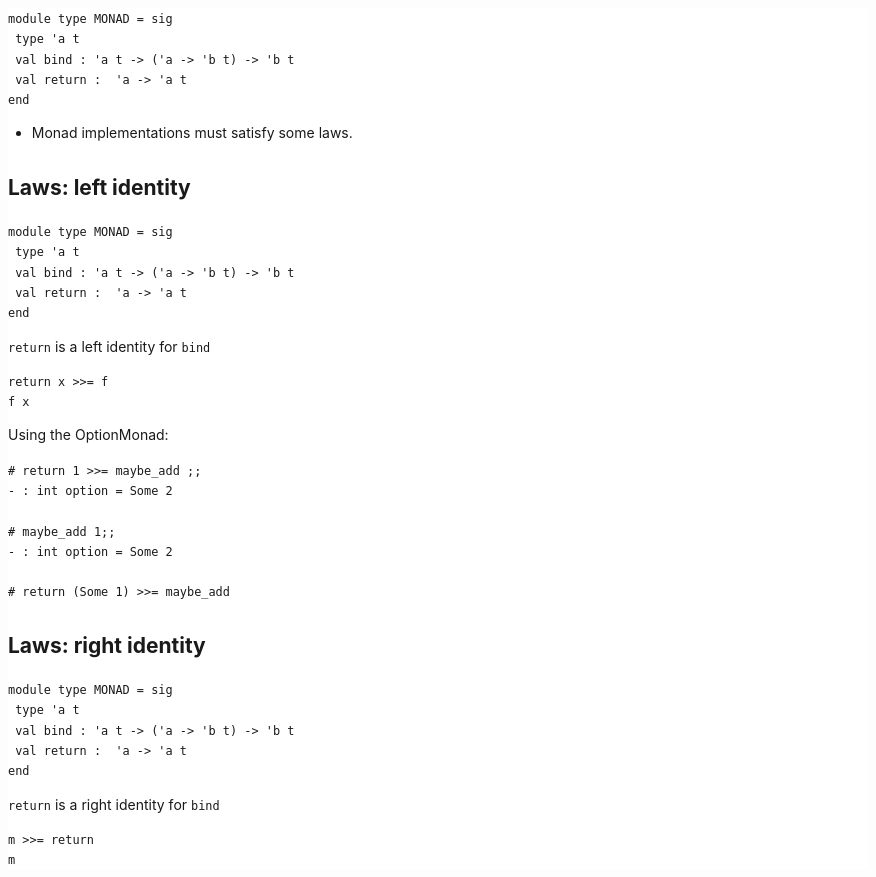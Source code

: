 ```
module type MONAD = sig
 type 'a t
 val bind : 'a t -> ('a -> 'b t) -> 'b t
 val return :  'a -> 'a t
end
```

* Monad implementations must satisfy some laws.


## Laws: left identity

```
module type MONAD = sig
 type 'a t
 val bind : 'a t -> ('a -> 'b t) -> 'b t
 val return :  'a -> 'a t
end
```

`return` is a left identity for `bind`

```
return x >>= f
f x
```

Using the OptionMonad:

```
# return 1 >>= maybe_add ;;
- : int option = Some 2

# maybe_add 1;;
- : int option = Some 2

# return (Some 1) >>= maybe_add
```


## Laws: right identity

```
module type MONAD = sig
 type 'a t
 val bind : 'a t -> ('a -> 'b t) -> 'b t
 val return :  'a -> 'a t
end
```

`return` is a right identity for `bind`

```
m >>= return
m
```
